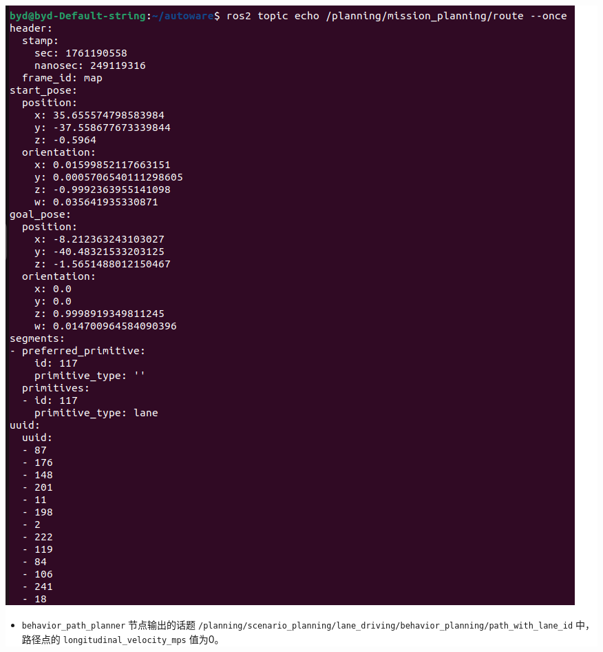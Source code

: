 ![mission_planner节点传递给behavior_path_planner节点的话题](screen_shots/mission_planning_route.png) 


- `behavior_path_planner` 节点输出的话题 `/planning/scenario_planning/lane_driving/behavior_planning/path_with_lane_id` 中，路径点的 `longitudinal_velocity_mps` 值为0。